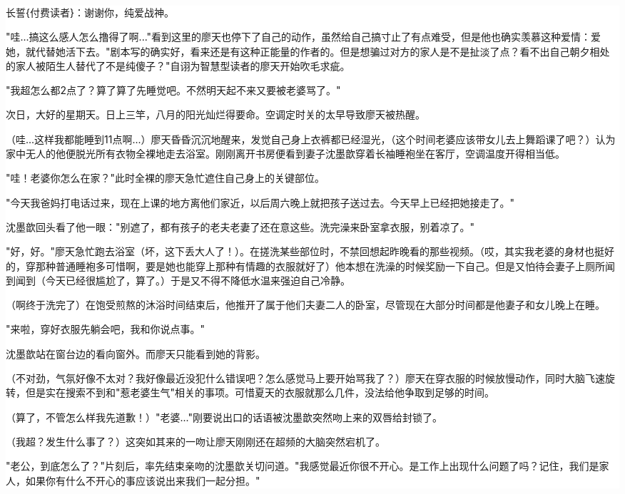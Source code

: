 

长誓{付费读者}：谢谢你，纯爱战神。



"哇...搞这么感人怎么撸得了啊..."看到这里的廖天也停下了自己的动作，虽然给自己搞寸止了有点难受，但是他也确实羡慕这种爱情：爱她，就代替她活下去。"剧本写的确实好，看来还是有这种正能量的作者的。但是想骗过对方的家人是不是扯淡了点？看不出自己朝夕相处的家人被陌生人替代了不是纯傻子？"自诩为智慧型读者的廖天开始吹毛求疵。



"我超怎么都2点了？算了算了先睡觉吧。不然明天起不来又要被老婆骂了。"



次日，大好的星期天。日上三竿，八月的阳光灿烂得要命。空调定时关的太早导致廖天被热醒。



（哇...这样我都能睡到11点啊...）廖天昏昏沉沉地醒来，发觉自己身上衣裤都已经湿光，（这个时间老婆应该带女儿去上舞蹈课了吧？）认为家中无人的他便脱光所有衣物全裸地走去浴室。刚刚离开书房便看到妻子沈墨歆穿着长袖睡袍坐在客厅，空调温度开得相当低。





"哇！老婆你怎么在家？"此时全裸的廖天急忙遮住自己身上的关键部位。





"今天我爸妈打电话过来，现在上课的地方离他们家近，以后周六晚上就把孩子送过去。今天早上已经把她接走了。"

沈墨歆回头看了他一眼："别遮了，都有孩子的老夫老妻了还在意这些。洗完澡来卧室拿衣服，别着凉了。"



"好，好。"廖天急忙跑去浴室（坏，这下丢大人了！）。在搓洗某些部位时，不禁回想起昨晚看的那些视频。（哎，其实我老婆的身材也挺好的，穿那种普通睡袍多可惜啊，要是她也能穿上那种有情趣的衣服就好了）他本想在洗澡的时候奖励一下自己。但是又怕待会妻子上厕所闻到闻到（今天已经很尴尬了，算了。）于是又不得不降低水温来强迫自己冷静。



（啊终于洗完了）在饱受煎熬的沐浴时间结束后，他推开了属于他们夫妻二人的卧室，尽管现在大部分时间都是他妻子和女儿晚上在睡。





"来啦，穿好衣服先躺会吧，我和你说点事。"

沈墨歆站在窗台边的看向窗外。而廖天只能看到她的背影。





（不对劲，气氛好像不太对？我好像最近没犯什么错误吧？怎么感觉马上要开始骂我了？）廖天在穿衣服的时候放慢动作，同时大脑飞速旋转，但是实在搜索不到和"惹老婆生气"相关的事项。可惜夏天的衣服就那么几件，没法给他争取到足够的时间。



（算了，不管怎么样我先道歉！）"老婆..."刚要说出口的话语被沈墨歆突然吻上来的双唇给封锁了。



（我超？发生什么事了？）这突如其来的一吻让廖天刚刚还在超频的大脑突然宕机了。





"老公，到底怎么了？"片刻后，率先结束亲吻的沈墨歆关切问道。"我感觉最近你很不开心。是工作上出现什么问题了吗？记住，我们是家人，如果你有什么不开心的事应该说出来我们一起分担。"


